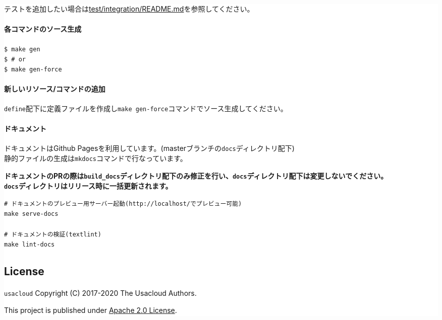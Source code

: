 テストを追加したい場合は[test/integration/README.md](test/integration/README.md)を参照してください。  
        
#### 各コマンドのソース生成

    $ make gen
    $ # or
    $ make gen-force
    
#### 新しいリソース/コマンドの追加

`define`配下に定義ファイルを作成し`make gen-force`コマンドでソース生成してください。  

#### ドキュメント

ドキュメントはGithub Pagesを利用しています。(masterブランチの`docs`ディレクトリ配下)  
静的ファイルの生成は`mkdocs`コマンドで行なっています。  

**ドキュメントのPRの際は`build_docs`ディレクトリ配下のみ修正を行い、`docs`ディレクトリ配下は変更しないでください。  
`docs`ディレクトリはリリース時に一括更新されます。**

    # ドキュメントのプレビュー用サーバー起動(http://localhost/でプレビュー可能)
    make serve-docs
    
    # ドキュメントの検証(textlint)
    make lint-docs

## License

 `usacloud` Copyright (C) 2017-2020 The Usacloud Authors.

  This project is published under [Apache 2.0 License](LICENSE.txt).
